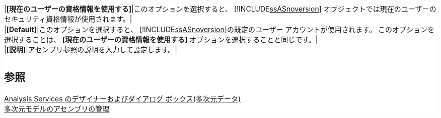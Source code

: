 |**[現在のユーザーの資格情報を使用する]**|このオプションを選択すると、 [!INCLUDE[ssASnoversion](../includes/ssasnoversion-md.md)] オブジェクトでは現在のユーザーのセキュリティ資格情報が使用されます。|  
|**[Default]**|このオプションを選択すると、 [!INCLUDE[ssASnoversion](../includes/ssasnoversion-md.md)]の既定のユーザー アカウントが使用されます。 このオプションを選択することは、 **[現在のユーザーの資格情報を使用する]** オプションを選択することと同じです。|  
|**[説明]**|アセンブリ参照の説明を入力して設定します。|  
  
## <a name="see-also"></a>参照  
 [Analysis Services のデザイナーおよびダイアログ ボックス&#40;多次元データ&#41;](analysis-services-designers-and-dialog-boxes-multidimensional-data.md)   
 [多次元モデルのアセンブリの管理](multidimensional-models/multidimensional-model-assemblies-management.md)  
  
  
